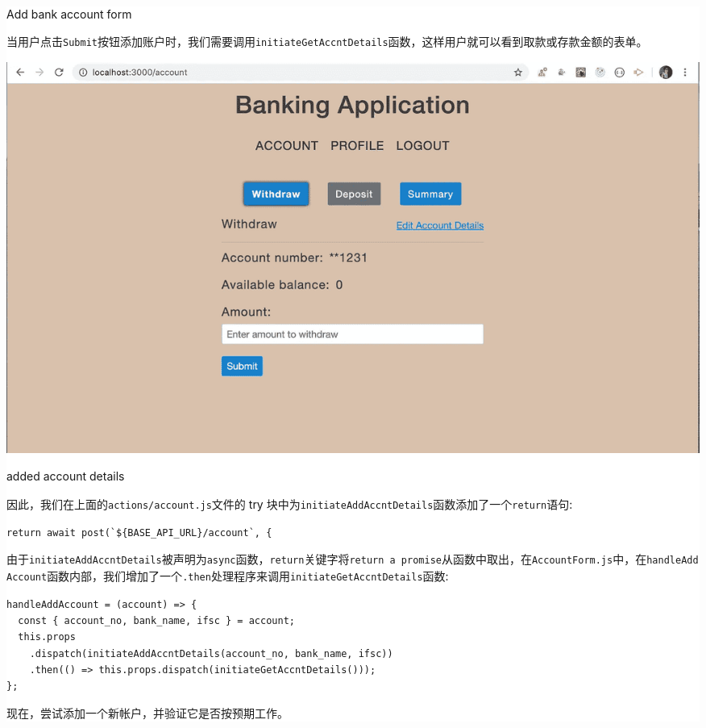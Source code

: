 Add bank account form

当用户点击`Submit`按钮添加账户时，我们需要调用`initiateGetAccntDetails`函数，这样用户就可以看到取款或存款金额的表单。

![](img/3f711daec97aa56c8ff235eafa6f82fa.png)

added account details

因此，我们在上面的`actions/account.js`文件的 try 块中为`initiateAddAccntDetails`函数添加了一个`return`语句:

```
return await post(`${BASE_API_URL}/account`, {
```

由于`initiateAddAccntDetails`被声明为`async`函数，`return`关键字将`return a promise`从函数中取出，在`AccountForm.js`中，在`handleAddAccount`函数内部，我们增加了一个`.then`处理程序来调用`initiateGetAccntDetails`函数:

```
handleAddAccount = (account) => {
  const { account_no, bank_name, ifsc } = account;
  this.props
    .dispatch(initiateAddAccntDetails(account_no, bank_name, ifsc))
    .then(() => this.props.dispatch(initiateGetAccntDetails()));
};
```

现在，尝试添加一个新帐户，并验证它是否按预期工作。
